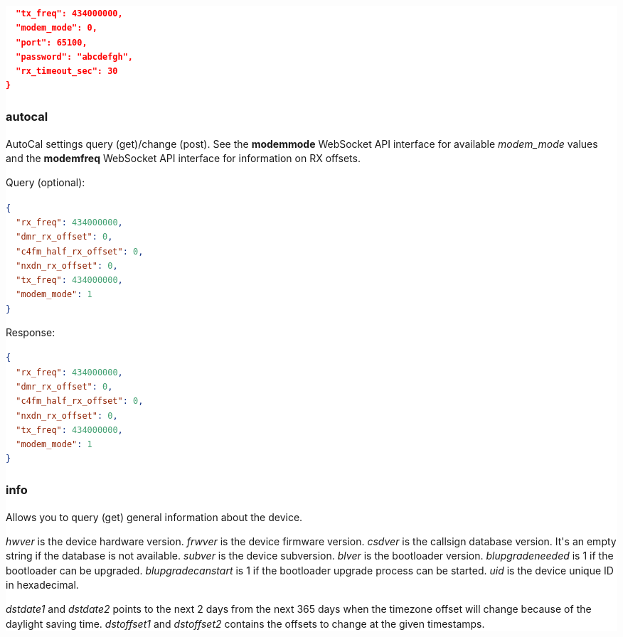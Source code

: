 ```json
  "tx_freq": 434000000,
  "modem_mode": 0,
  "port": 65100,
  "password": "abcdefgh",
  "rx_timeout_sec": 30
}
```

### autocal

AutoCal settings query (get)/change (post).
See the **modemmode** WebSocket API interface for available *modem_mode*
values and the **modemfreq** WebSocket API interface for information on
RX offsets.

Query (optional):
```json
{
  "rx_freq": 434000000,
  "dmr_rx_offset": 0,
  "c4fm_half_rx_offset": 0,
  "nxdn_rx_offset": 0,
  "tx_freq": 434000000,
  "modem_mode": 1
}
```
Response:
```json
{
  "rx_freq": 434000000,
  "dmr_rx_offset": 0,
  "c4fm_half_rx_offset": 0,
  "nxdn_rx_offset": 0,
  "tx_freq": 434000000,
  "modem_mode": 1
}
```

### info

Allows you to query (get) general information about the device.

*hwver* is the device hardware version.
*frwver* is the device firmware version.
*csdver* is the callsign database version. It's an empty string if the database
is not available.
*subver* is the device subversion.
*blver* is the bootloader version.
*blupgradeneeded* is 1 if the bootloader can be upgraded.
*blupgradecanstart* is 1 if the bootloader upgrade process can be started.
*uid* is the device unique ID in hexadecimal.

*dstdate1* and *dstdate2* points to the next 2 days from the next
365 days when the timezone offset will change because of the daylight
saving time. *dstoffset1* and *dstoffset2* contains the offsets to
change at the given timestamps.

